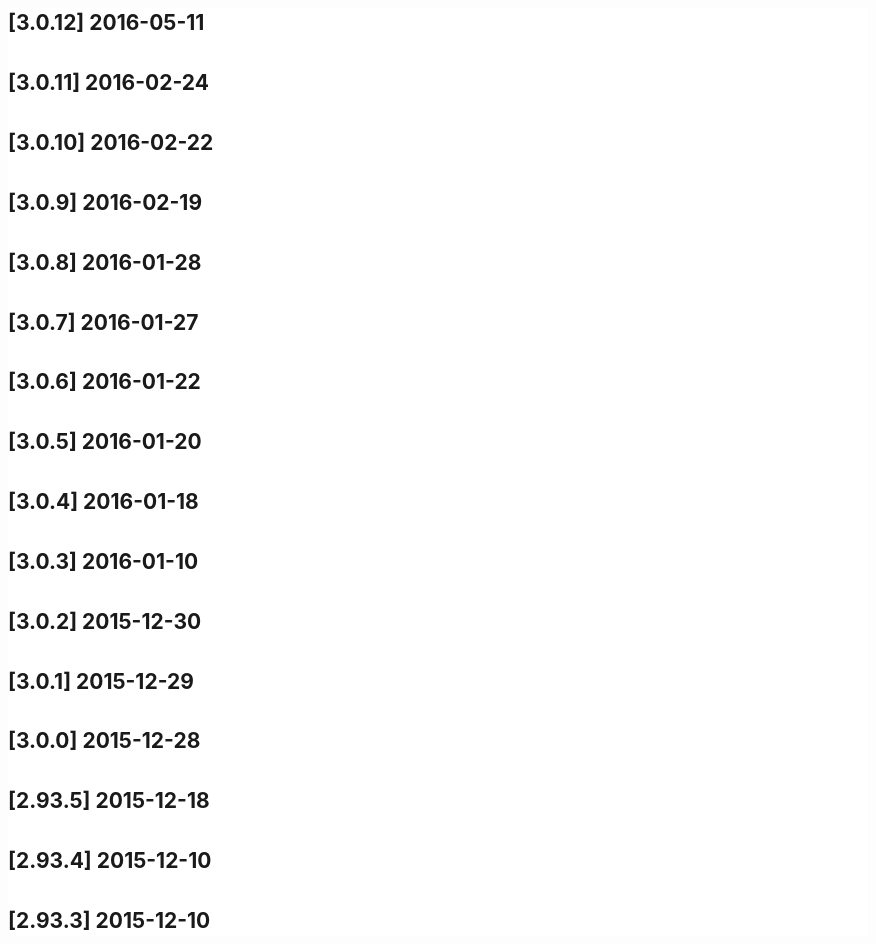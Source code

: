 
## [3.0.12] 2016-05-11


## [3.0.11] 2016-02-24


## [3.0.10] 2016-02-22


## [3.0.9] 2016-02-19


## [3.0.8] 2016-01-28


## [3.0.7] 2016-01-27


## [3.0.6] 2016-01-22


## [3.0.5] 2016-01-20


## [3.0.4] 2016-01-18


## [3.0.3] 2016-01-10


## [3.0.2] 2015-12-30


## [3.0.1] 2015-12-29


## [3.0.0] 2015-12-28


## [2.93.5] 2015-12-18


## [2.93.4] 2015-12-10


## [2.93.3] 2015-12-10
